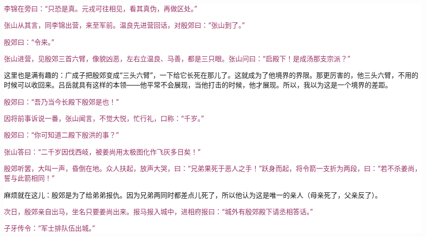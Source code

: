  <p>
  <span style="color: #993366;">
   李锦在旁曰：“只恐是真。元戎可往相见，看其真伪，再做区处。”
  </span>
 </p>
 <p>
  <span style="color: #993366;">
   张山从其言，同李锦出营，来至军前。温良先进营回话，对殷郊曰：“张山到了。”
  </span>
 </p>
 <p>
  <span style="color: #993366;">
   殷郊曰：“令来。”
  </span>
 </p>
 <p>
  <span style="color: #993366;">
   张山进营，见殷郊三首六臂，像貌凶恶，左右立温良、马善，都是三只眼。张山问曰：“启殿下！是成汤那支宗派？”
  </span>
 </p>
 <p>
  这里也是满有趣的：广成子把殷郊变成“三头六臂”，一下给它长死在那儿了。这就成为了他境界的界限。那更厉害的，他三头六臂，不用的时候可以收回来。吕岳就具有这样的本领——他平常不会展现，当他打击的时候，他才展现。所以，我以为这是一个境界的差距。
 </p>
 <p>
  <span style="color: #993366;">
   殷郊曰：“吾乃当今长殿下殷郊是也！”
  </span>
 </p>
 <p>
  <span style="color: #993366;">
   因将前事诉说一番，张山闻言，不觉大悦，忙行礼，口称：“千岁。”
  </span>
 </p>
 <p>
  <span style="color: #993366;">
   殷郊曰：“你可知道二殿下殷洪的事？”
  </span>
 </p>
 <p>
  <span style="color: #993366;">
   张山答曰：“二千岁因伐西岐，被姜尚用太极图化作飞灰多日矣！”
  </span>
 </p>
 <p>
  <span style="color: #993366;">
   殷郊听罢，大叫一声，昏倒在地。众人扶起，放声大哭，曰：“兄弟果死于恶人之手！”跃身而起，将令箭一支折为两段，曰：“若不杀姜尚，誓与此箭相同！”
  </span>
 </p>
 <p>
  麻烦就在这儿：殷郊是为了给弟弟报仇。因为兄弟两同时都差点儿死了，所以他认为这是唯一的亲人（母亲死了，父亲反了）。
 </p>
 <p>
  <span style="color: #993366;">
   次日，殷郊亲自出马，坐名只要姜尚出来。报马报入城中，进相府报曰：“城外有殷郊殿下请丞相答话。”
  </span>
 </p>
 <p>
  <span style="color: #993366;">
   子牙传令：“军士排队伍出城。”
  </span>
 </p>
 <p>
  <span style="color: #993366;">